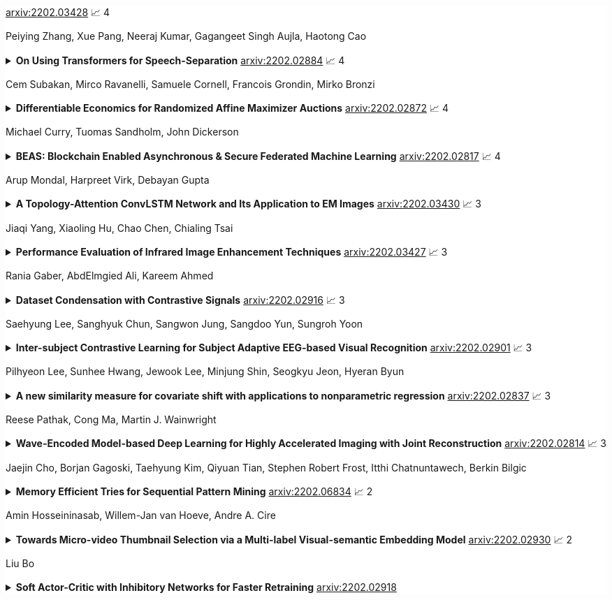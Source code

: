 <a href="https://arxiv.org/abs/2202.03428">arxiv:2202.03428</a>
&#x1F4C8; 4 <br>
<p>Peiying Zhang, Xue Pang, Neeraj Kumar, Gagangeet Singh Aujla, Haotong Cao</p></summary></details>

<details><summary><b>On Using Transformers for Speech-Separation</b>
<a href="https://arxiv.org/abs/2202.02884">arxiv:2202.02884</a>
&#x1F4C8; 4 <br>
<p>Cem Subakan, Mirco Ravanelli, Samuele Cornell, Francois Grondin, Mirko Bronzi</p></summary></details>

<details><summary><b>Differentiable Economics for Randomized Affine Maximizer Auctions</b>
<a href="https://arxiv.org/abs/2202.02872">arxiv:2202.02872</a>
&#x1F4C8; 4 <br>
<p>Michael Curry, Tuomas Sandholm, John Dickerson</p></summary></details>

<details><summary><b>BEAS: Blockchain Enabled Asynchronous & Secure Federated Machine Learning</b>
<a href="https://arxiv.org/abs/2202.02817">arxiv:2202.02817</a>
&#x1F4C8; 4 <br>
<p>Arup Mondal, Harpreet Virk, Debayan Gupta</p></summary></details>

<details><summary><b>A Topology-Attention ConvLSTM Network and Its Application to EM Images</b>
<a href="https://arxiv.org/abs/2202.03430">arxiv:2202.03430</a>
&#x1F4C8; 3 <br>
<p>Jiaqi Yang, Xiaoling Hu, Chao Chen, Chialing Tsai</p></summary></details>

<details><summary><b>Performance Evaluation of Infrared Image Enhancement Techniques</b>
<a href="https://arxiv.org/abs/2202.03427">arxiv:2202.03427</a>
&#x1F4C8; 3 <br>
<p>Rania Gaber, AbdElmgied Ali, Kareem Ahmed</p></summary></details>

<details><summary><b>Dataset Condensation with Contrastive Signals</b>
<a href="https://arxiv.org/abs/2202.02916">arxiv:2202.02916</a>
&#x1F4C8; 3 <br>
<p>Saehyung Lee, Sanghyuk Chun, Sangwon Jung, Sangdoo Yun, Sungroh Yoon</p></summary></details>

<details><summary><b>Inter-subject Contrastive Learning for Subject Adaptive EEG-based Visual Recognition</b>
<a href="https://arxiv.org/abs/2202.02901">arxiv:2202.02901</a>
&#x1F4C8; 3 <br>
<p>Pilhyeon Lee, Sunhee Hwang, Jewook Lee, Minjung Shin, Seogkyu Jeon, Hyeran Byun</p></summary></details>

<details><summary><b>A new similarity measure for covariate shift with applications to nonparametric regression</b>
<a href="https://arxiv.org/abs/2202.02837">arxiv:2202.02837</a>
&#x1F4C8; 3 <br>
<p>Reese Pathak, Cong Ma, Martin J. Wainwright</p></summary></details>

<details><summary><b>Wave-Encoded Model-based Deep Learning for Highly Accelerated Imaging with Joint Reconstruction</b>
<a href="https://arxiv.org/abs/2202.02814">arxiv:2202.02814</a>
&#x1F4C8; 3 <br>
<p>Jaejin Cho, Borjan Gagoski, Taehyung Kim, Qiyuan Tian, Stephen Robert Frost, Itthi Chatnuntawech, Berkin Bilgic</p></summary></details>

<details><summary><b>Memory Efficient Tries for Sequential Pattern Mining</b>
<a href="https://arxiv.org/abs/2202.06834">arxiv:2202.06834</a>
&#x1F4C8; 2 <br>
<p>Amin Hosseininasab, Willem-Jan van Hoeve, Andre A. Cire</p></summary></details>

<details><summary><b>Towards Micro-video Thumbnail Selection via a Multi-label Visual-semantic Embedding Model</b>
<a href="https://arxiv.org/abs/2202.02930">arxiv:2202.02930</a>
&#x1F4C8; 2 <br>
<p>Liu Bo</p></summary></details>

<details><summary><b>Soft Actor-Critic with Inhibitory Networks for Faster Retraining</b>
<a href="https://arxiv.org/abs/2202.02918">arxiv:2202.02918</a>